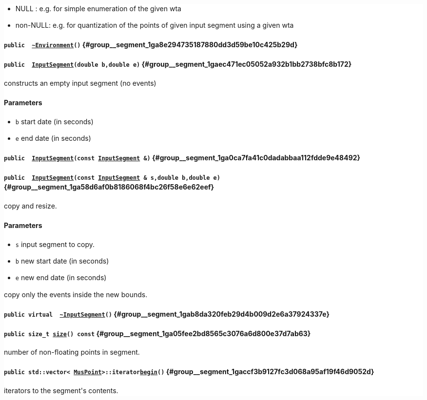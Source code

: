 * NULL : e.g. for simple enumeration of the given wta

* non-NULL: e.g. for quantization of the points of given input segment using a given wta

#### `public  `[`~Environment`](#group__segment_1ga8e294735187880dd3d59be10c425b29d)`()` {#group__segment_1ga8e294735187880dd3d59be10c425b29d}

#### `public  `[`InputSegment`](#group__segment_1gaec471ec05052a932b1bb2738bfc8b172)`(double b,double e)` {#group__segment_1gaec471ec05052a932b1bb2738bfc8b172}

constructs an empty input segment (no events)

#### Parameters
* `b` start date (in seconds) 

* `e` end date (in seconds)

#### `public  `[`InputSegment`](#group__segment_1ga0ca7fa41c0dadabbaa112fdde9e48492)`(const `[`InputSegment`](#classInputSegment)` &)` {#group__segment_1ga0ca7fa41c0dadabbaa112fdde9e48492}

#### `public  `[`InputSegment`](#group__segment_1ga58d6af0b8186068f4bc26f58e6e62eef)`(const `[`InputSegment`](#classInputSegment)` & s,double b,double e)` {#group__segment_1ga58d6af0b8186068f4bc26f58e6e62eef}

copy and resize.

#### Parameters
* `s` input segment to copy. 

* `b` new start date (in seconds) 

* `e` new end date (in seconds) 

copy only the events inside the new bounds.

#### `public virtual  `[`~InputSegment`](#group__segment_1gab8da320feb29d4b009d2e6a37924337e)`()` {#group__segment_1gab8da320feb29d4b009d2e6a37924337e}

#### `public size_t `[`size`](#group__segment_1ga05fee2bd8565c3076a6d800e37d7ab63)`() const` {#group__segment_1ga05fee2bd8565c3076a6d800e37d7ab63}

number of non-floating points in segment.

#### `public std::vector< `[`MusPoint`](#classMusPoint)` >::iterator `[`begin`](#group__segment_1gaccf3b9127fc3d068a95af19f46d9052d)`()` {#group__segment_1gaccf3b9127fc3d068a95af19f46d9052d}

iterators to the segment's contents.
